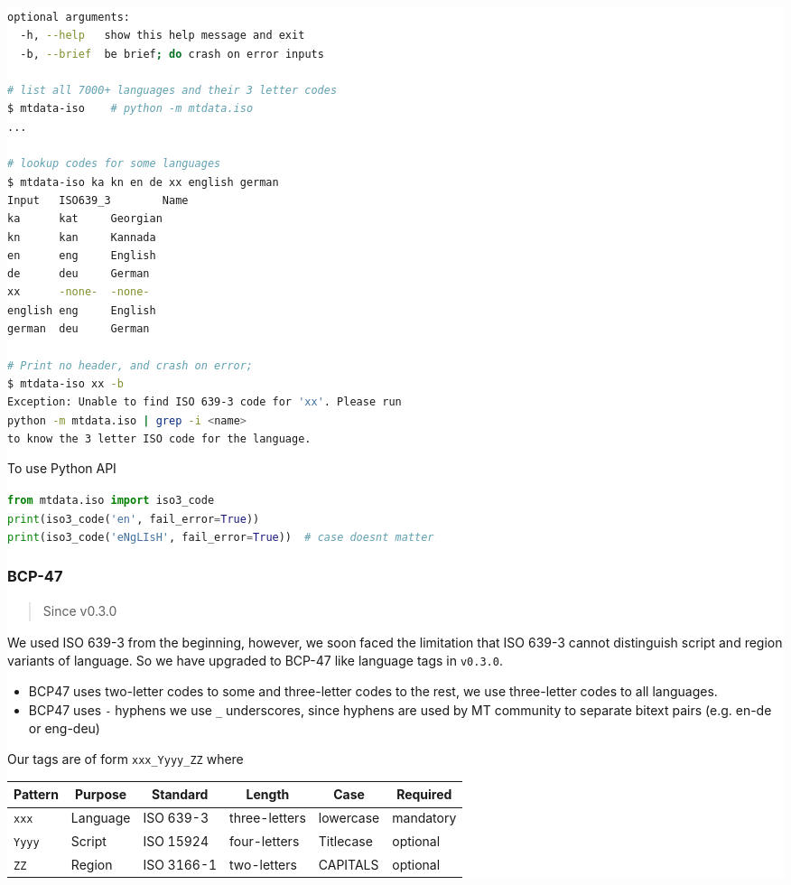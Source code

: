 ```bash
optional arguments:
  -h, --help   show this help message and exit
  -b, --brief  be brief; do crash on error inputs

# list all 7000+ languages and their 3 letter codes
$ mtdata-iso    # python -m mtdata.iso 
...

# lookup codes for some languages
$ mtdata-iso ka kn en de xx english german
Input   ISO639_3        Name
ka      kat     Georgian
kn      kan     Kannada
en      eng     English
de      deu     German
xx      -none-  -none-
english eng     English
german  deu     German

# Print no header, and crash on error; 
$ mtdata-iso xx -b
Exception: Unable to find ISO 639-3 code for 'xx'. Please run
python -m mtdata.iso | grep -i <name>
to know the 3 letter ISO code for the language.
```
To use Python API
```python
from mtdata.iso import iso3_code
print(iso3_code('en', fail_error=True))
print(iso3_code('eNgLIsH', fail_error=True))  # case doesnt matter
```

### BCP-47 

> Since v0.3.0

We used ISO 639-3 from the beginning, however, we soon faced the limitation that ISO 639-3 cannot distinguish script and region variants of language. So we have upgraded to BCP-47 like language tags in `v0.3.0`.

* BCP47 uses two-letter codes to some and three-letter codes to the rest, we use three-letter codes to all languages.
* BCP47 uses `-` hyphens we use `_` underscores, since hyphens are used by MT community to separate bitext pairs (e.g. en-de or eng-deu)


Our tags are of form `xxx_Yyyy_ZZ` where 
 
| Pattern | Purpose | Standard | Length | Case | Required | 
|---|---|---|---|---|---|
| `xxx` | Language  | ISO 639-3 | three-letters | lowercase | mandatory |
|`Yyyy`| Script | ISO 15924 | four-letters|  Titlecase | optional |
|`ZZ` | Region |  ISO 3166-1 | two-letters | CAPITALS | optional |
